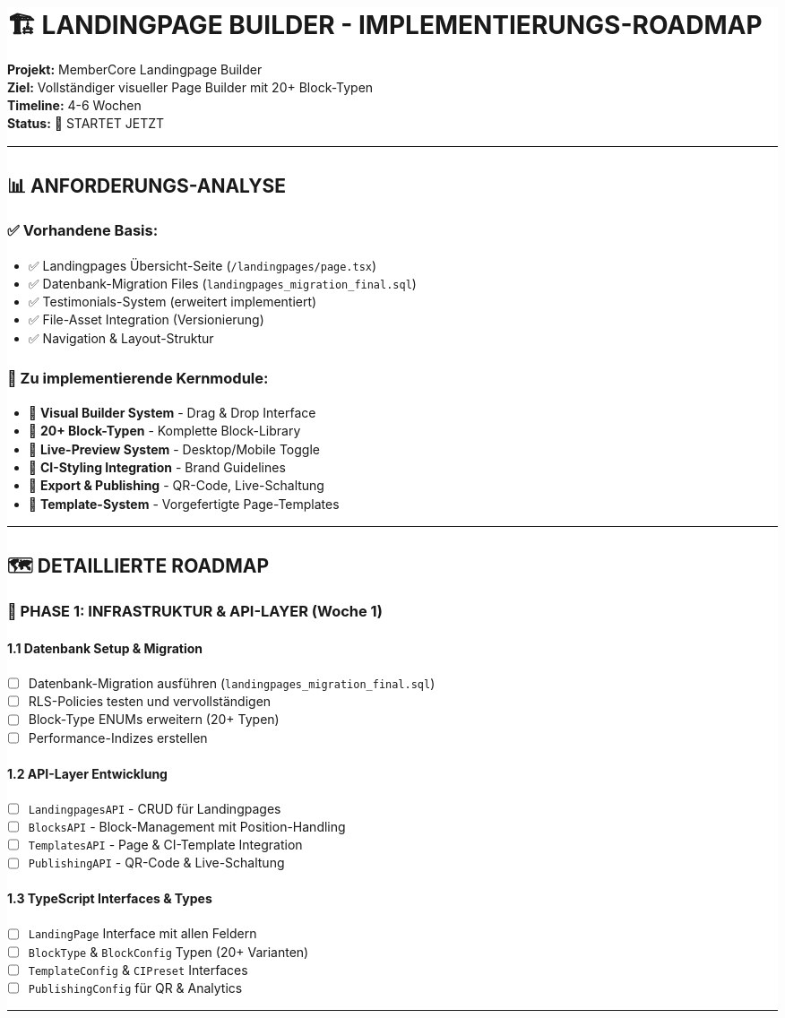 # 🏗️ LANDINGPAGE BUILDER - IMPLEMENTIERUNGS-ROADMAP

**Projekt:** MemberCore Landingpage Builder  
**Ziel:** Vollständiger visueller Page Builder mit 20+ Block-Typen  
**Timeline:** 4-6 Wochen  
**Status:** 🚀 STARTET JETZT  

---

## 📊 **ANFORDERUNGS-ANALYSE**

### **✅ Vorhandene Basis:**
- ✅ Landingpages Übersicht-Seite (`/landingpages/page.tsx`)
- ✅ Datenbank-Migration Files (`landingpages_migration_final.sql`)
- ✅ Testimonials-System (erweitert implementiert)
- ✅ File-Asset Integration (Versionierung)
- ✅ Navigation & Layout-Struktur

### **🎯 Zu implementierende Kernmodule:**
- 🔄 **Visual Builder System** - Drag & Drop Interface
- 🔄 **20+ Block-Typen** - Komplette Block-Library
- 🔄 **Live-Preview System** - Desktop/Mobile Toggle
- 🔄 **CI-Styling Integration** - Brand Guidelines
- 🔄 **Export & Publishing** - QR-Code, Live-Schaltung
- 🔄 **Template-System** - Vorgefertigte Page-Templates

---

## 🗺️ **DETAILLIERTE ROADMAP**

### **🎯 PHASE 1: INFRASTRUKTUR & API-LAYER (Woche 1)**

#### **1.1 Datenbank Setup & Migration**
- [ ] Datenbank-Migration ausführen (`landingpages_migration_final.sql`)
- [ ] RLS-Policies testen und vervollständigen
- [ ] Block-Type ENUMs erweitern (20+ Typen)
- [ ] Performance-Indizes erstellen

#### **1.2 API-Layer Entwicklung**
- [ ] `LandingpagesAPI` - CRUD für Landingpages
- [ ] `BlocksAPI` - Block-Management mit Position-Handling
- [ ] `TemplatesAPI` - Page & CI-Template Integration
- [ ] `PublishingAPI` - QR-Code & Live-Schaltung

#### **1.3 TypeScript Interfaces & Types**
- [ ] `LandingPage` Interface mit allen Feldern
- [ ] `BlockType` & `BlockConfig` Typen (20+ Varianten)
- [ ] `TemplateConfig` & `CIPreset` Interfaces
- [ ] `PublishingConfig` für QR & Analytics

---